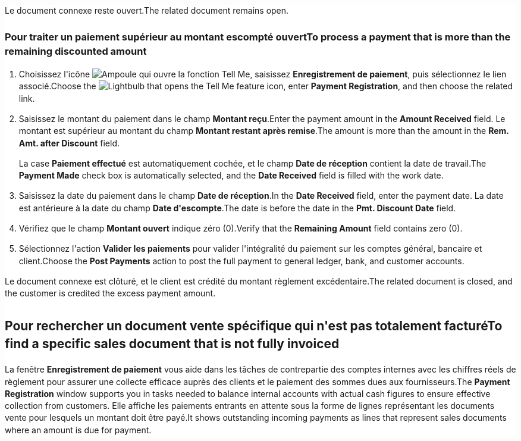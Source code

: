 <span data-ttu-id="d1b48-206">Le document connexe reste ouvert.</span><span class="sxs-lookup"><span data-stu-id="d1b48-206">The related document remains open.</span></span>

### <a name="to-process-a-payment-that-is-more-than-the-remaining-discounted-amount"></a><span data-ttu-id="d1b48-207">Pour traiter un paiement supérieur au montant escompté ouvert</span><span class="sxs-lookup"><span data-stu-id="d1b48-207">To process a payment that is more than the remaining discounted amount</span></span>
1. <span data-ttu-id="d1b48-208">Choisissez l'icône ![Ampoule qui ouvre la fonction Tell Me](media/ui-search/search_small.png "Dites-moi ce que vous voulez faire"), saisissez **Enregistrement de paiement**, puis sélectionnez le lien associé.</span><span class="sxs-lookup"><span data-stu-id="d1b48-208">Choose the ![Lightbulb that opens the Tell Me feature](media/ui-search/search_small.png "Tell me what you want to do") icon, enter **Payment Registration**, and then choose the related link.</span></span>  
2. <span data-ttu-id="d1b48-209">Saisissez le montant du paiement dans le champ **Montant reçu**.</span><span class="sxs-lookup"><span data-stu-id="d1b48-209">Enter the payment amount in the **Amount Received** field.</span></span> <span data-ttu-id="d1b48-210">Le montant est supérieur au montant du champ **Montant restant après remise**.</span><span class="sxs-lookup"><span data-stu-id="d1b48-210">The amount is more than the amount in the **Rem. Amt. after Discount** field.</span></span>  

    <span data-ttu-id="d1b48-211">La case **Paiement effectué** est automatiquement cochée, et le champ **Date de réception** contient la date de travail.</span><span class="sxs-lookup"><span data-stu-id="d1b48-211">The **Payment Made** check box is automatically selected, and the **Date Received** field is filled with the work date.</span></span>    
3. <span data-ttu-id="d1b48-212">Saisissez la date du paiement dans le champ **Date de réception**.</span><span class="sxs-lookup"><span data-stu-id="d1b48-212">In the **Date Received** field, enter the payment date.</span></span> <span data-ttu-id="d1b48-213">La date est antérieure à la date du champ **Date d'escompte**.</span><span class="sxs-lookup"><span data-stu-id="d1b48-213">The date is before the date in the **Pmt. Discount Date** field.</span></span>
4. <span data-ttu-id="d1b48-214">Vérifiez que le champ **Montant ouvert** indique zéro (0).</span><span class="sxs-lookup"><span data-stu-id="d1b48-214">Verify that the **Remaining Amount** field contains zero (0).</span></span>  
5. <span data-ttu-id="d1b48-215">Sélectionnez l'action **Valider les paiements** pour valider l'intégralité du paiement sur les comptes général, bancaire et client.</span><span class="sxs-lookup"><span data-stu-id="d1b48-215">Choose the **Post Payments** action to post the full payment to general ledger, bank, and customer accounts.</span></span>  

<span data-ttu-id="d1b48-216">Le document connexe est clôturé, et le client est crédité du montant règlement excédentaire.</span><span class="sxs-lookup"><span data-stu-id="d1b48-216">The related document is closed, and the customer is credited the excess payment amount.</span></span>  

## <a name="to-find-a-specific-sales-document-that-is-not-fully-invoiced"></a><span data-ttu-id="d1b48-217">Pour rechercher un document vente spécifique qui n'est pas totalement facturé</span><span class="sxs-lookup"><span data-stu-id="d1b48-217">To find a specific sales document that is not fully invoiced</span></span>
<span data-ttu-id="d1b48-218">La fenêtre **Enregistrement de paiement** vous aide dans les tâches de contrepartie des comptes internes avec les chiffres réels de règlement pour assurer une collecte efficace auprès des clients et le paiement des sommes dues aux fournisseurs.</span><span class="sxs-lookup"><span data-stu-id="d1b48-218">The **Payment Registration** window supports you in tasks needed to balance internal accounts with actual cash figures to ensure effective collection from customers.</span></span> <span data-ttu-id="d1b48-219">Elle affiche les paiements entrants en attente sous la forme de lignes représentant les documents vente pour lesquels un montant doit être payé.</span><span class="sxs-lookup"><span data-stu-id="d1b48-219">It shows outstanding incoming payments as lines that represent sales documents where an amount is due for payment.</span></span>  
